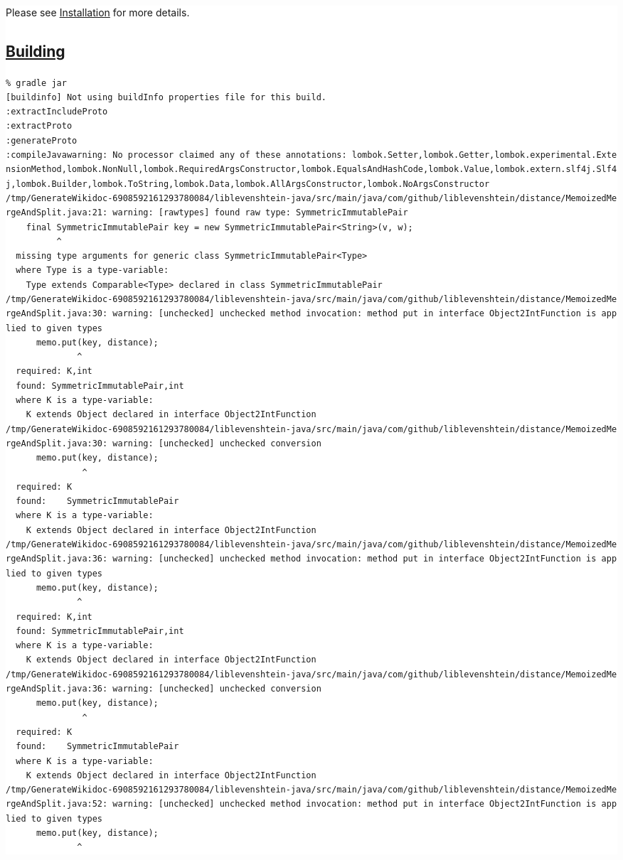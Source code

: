 ```

```

Please see [Installation](installation.md) for more details.

[Building](building.md)
--------------------

```
% gradle jar
[buildinfo] Not using buildInfo properties file for this build.
:extractIncludeProto
:extractProto
:generateProto
:compileJavawarning: No processor claimed any of these annotations: lombok.Setter,lombok.Getter,lombok.experimental.ExtensionMethod,lombok.NonNull,lombok.RequiredArgsConstructor,lombok.EqualsAndHashCode,lombok.Value,lombok.extern.slf4j.Slf4j,lombok.Builder,lombok.ToString,lombok.Data,lombok.AllArgsConstructor,lombok.NoArgsConstructor
/tmp/GenerateWikidoc-6908592161293780084/liblevenshtein-java/src/main/java/com/github/liblevenshtein/distance/MemoizedMergeAndSplit.java:21: warning: [rawtypes] found raw type: SymmetricImmutablePair
    final SymmetricImmutablePair key = new SymmetricImmutablePair<String>(v, w);
          ^
  missing type arguments for generic class SymmetricImmutablePair<Type>
  where Type is a type-variable:
    Type extends Comparable<Type> declared in class SymmetricImmutablePair
/tmp/GenerateWikidoc-6908592161293780084/liblevenshtein-java/src/main/java/com/github/liblevenshtein/distance/MemoizedMergeAndSplit.java:30: warning: [unchecked] unchecked method invocation: method put in interface Object2IntFunction is applied to given types
      memo.put(key, distance);
              ^
  required: K,int
  found: SymmetricImmutablePair,int
  where K is a type-variable:
    K extends Object declared in interface Object2IntFunction
/tmp/GenerateWikidoc-6908592161293780084/liblevenshtein-java/src/main/java/com/github/liblevenshtein/distance/MemoizedMergeAndSplit.java:30: warning: [unchecked] unchecked conversion
      memo.put(key, distance);
               ^
  required: K
  found:    SymmetricImmutablePair
  where K is a type-variable:
    K extends Object declared in interface Object2IntFunction
/tmp/GenerateWikidoc-6908592161293780084/liblevenshtein-java/src/main/java/com/github/liblevenshtein/distance/MemoizedMergeAndSplit.java:36: warning: [unchecked] unchecked method invocation: method put in interface Object2IntFunction is applied to given types
      memo.put(key, distance);
              ^
  required: K,int
  found: SymmetricImmutablePair,int
  where K is a type-variable:
    K extends Object declared in interface Object2IntFunction
/tmp/GenerateWikidoc-6908592161293780084/liblevenshtein-java/src/main/java/com/github/liblevenshtein/distance/MemoizedMergeAndSplit.java:36: warning: [unchecked] unchecked conversion
      memo.put(key, distance);
               ^
  required: K
  found:    SymmetricImmutablePair
  where K is a type-variable:
    K extends Object declared in interface Object2IntFunction
/tmp/GenerateWikidoc-6908592161293780084/liblevenshtein-java/src/main/java/com/github/liblevenshtein/distance/MemoizedMergeAndSplit.java:52: warning: [unchecked] unchecked method invocation: method put in interface Object2IntFunction is applied to given types
      memo.put(key, distance);
              ^
```

[coursera-automata]: https://class.coursera.org/automata "Jeffrey Ullman (Coursera)"
[coursera-compilers]: https://class.coursera.org/compilers "Alex Aiken (Coursera)"
[coursera-nlp]: https://class.coursera.org/nlp "Dan Jurafsky and Chris Manning (Coursera)"
[damn-cool-algos-levenshtein-automata-2010]: http://blog.notdot.net/2010/07/Damn-Cool-Algorithms-Levenshtein-Automata "Nick Johnson (2010)"
[dict-compress-dawg-2011]: http://stevehanov.ca/blog/index.php?id=115 "Steve Hanov (2011)"
[fast-easy-correct-trie-2011]: http://stevehanov.ca/blog/index.php?id=114 "Steve Hanov (2011)"
[fast-string-correction-2002]: http://citeseerx.ist.psu.edu/viewdoc/summary?doi=10.1.1.16.652 "Klaus Schulz and Stoyan Mihov (2002)"
[incremental-construction-dawg-2000]: http://dl.acm.org/citation.cfm?id=971842 "Jan Daciuk, Bruce W. Watson, Stoyan Mihov, and Richard E. Watson (2000)"
[klaus-schulz]: http://www.cis.uni-muenchen.de/people/schulz.html "Klaus Schulz"
[lucene-fuzzy-2011]: http://blog.mikemccandless.com/2011/03/lucenes-fuzzyquery-is-100-times-faster.html "Michael McCandless (2011)"
[moman]: https://sites.google.com/site/rrettesite/moman "Moman"
[rao-li]: http://www.usca.edu/math/~mathdept/rli/ "Dr. Rao Li"
[stoyan-mihov]: http://www.lml.bas.bg/~stoyan/ "Stoyan Mihov"
[universal-automata-2005]: http://www.fmi.uni-sofia.bg/fmi/logic/theses/mitankin-en.pdf "Petar Nikolaev Mitankin (2005)"
[usca]: http://web.usca.edu/ "University of South Carolina Aiken"
[live-demo]: http://universal-automata.github.io/liblevenshtein/
[github-author]: https://github.com/dylon "Dylon Edwards <dylon.devo+liblevenshtein-java@gmail.com>"
[github-demo]: http://universal-automata.github.io/liblevenshtein/ "liblevenshtein demo"
[github-email]: mailto:dylon.devo+liblevenshtein-java@gmail.com "Dylon Edwards <dylon.devo+liblevenshtein-java@gmail.com>"
[github-repo]: https://github.com/universal-automata/liblevenshtein-java/ "universal-automata/liblevenshtein-java"
[wikipedia-damerau-levenshtein-distance]: https://en.wikipedia.org/wiki/Damerau%E2%80%93Levenshtein_distance "Damerau–Levenshtein distance"
[wikipedia-levenshtein-distance]: https://en.wikipedia.org/wiki/Levenshtein_distance "Levenshtein distance"
[master-branch]: https://github.com/universal-automata/liblevenshtein-java/tree/master "universal-automata/liblevenshtein-java/master"
[release-branch]: https://github.com/universal-automata/liblevenshtein-java/tree/release "universal-automata/liblevenshtein-java/release"
[release-branch-3.x]: https://github.com/universal-automata/liblevenshtein-java/tree/release-3.x "universal-automata/liblevenshtein-java/release-3.x"
[release-branch-2.x]: https://github.com/universal-automata/liblevenshtein-java/tree/release-2.x "universal-automata/liblevenshtein-java/release-2.x"
[wiki]: https://github.com/universal-automata/liblevenshtein-java/blob/gh-pages/docs/wiki/3.0.0-rc.1/index.md "liblevenshtein 3.0.0-rc.1 Wiki"
[javadoc]: http://universal-automata.github.io/liblevenshtein-java/docs/javadoc/3.0.0-rc.1/index.html "liblevenshtein 3.0.0-rc.1 API"
[tagged-source]: https://github.com/universal-automata/liblevenshtein-java/tree/3.0.0-rc.1/src "liblevenshtein 3.0.0-rc.1"
[java-lib]: https://github.com/universal-automata/liblevenshtein-java "liblevenshtein-java"
[java-cli]: https://github.com/universal-automata/liblevenshtein-java-cli "liblevenshtein-java-cli"
[java-cli-readme]: https://github.com/universal-automata/liblevenshtein-java-cli/blob/master/README.md "liblevenshtein-java-cli, README.md"
[javadoc/Iterable]: https://docs.oracle.com/javase/8/docs/api/java/lang/Iterable.html?is-external=true "java.lang.Iterable"
[javadoc/Iterator.next()]: https://docs.oracle.com/javase/8/docs/api/java/util/Iterator.html#next-- "java.util.Iterator.next()"
[javadoc/Iterator]: https://docs.oracle.com/javase/8/docs/api/java/util/Iterator.html "java.util.Iterator"
[javadoc/String]: https://docs.oracle.com/javase/8/docs/api/java/lang/String.html "java.lang.String"
[javadoc/Algorithm.MERGE_AND_SPLIT]: http://universal-automata.github.io/liblevenshtein-java/docs/javadoc/3.0.0-rc.1/com/github/liblevenshtein/transducer/Algorithm.html#MERGE_AND_SPLIT "Algorithm.MERGE_AND_SPLIT"
[javadoc/Algorithm.STANDARD]: http://universal-automata.github.io/liblevenshtein-java/docs/javadoc/3.0.0-rc.1/com/github/liblevenshtein/transducer/Algorithm.html#STANDARD "Algorithm.STANDARD"
[javadoc/Algorithm.TRANSPOSITION]: http://universal-automata.github.io/liblevenshtein-java/docs/javadoc/3.0.0-rc.1/com/github/liblevenshtein/transducer/Algorithm.html#TRANSPOSITION "Algorithm.TRANSPOSITION"
[javadoc/ITransducer.transduce(String)]: http://universal-automata.github.io/liblevenshtein-java/docs/javadoc/3.0.0-rc.1/com/github/liblevenshtein/transducer/ITransducer.html#transduce-java.lang.String- "ITransducer.transduce(String):Iterable"
[javadoc/ITransducer.transduce(String,int)]: http://universal-automata.github.io/liblevenshtein-java/docs/javadoc/3.0.0-rc.1/com/github/liblevenshtein/transducer/ITransducer.html#transduce-java.lang.String-int- "ITransducer.transduce(String,int):Iterable"
[javadoc/MemoizedMergeAndSplit.between(String,String)]: http://universal-automata.github.io/liblevenshtein-java/docs/javadoc/3.0.0-rc.1/com/github/liblevenshtein/distance/MemoizedMergeAndSplit.html "MemoizedMergeAndSplit.between(String,String):int"
[javadoc/MemoizedStandard.between(String,String)]: http://universal-automata.github.io/liblevenshtein-java/docs/javadoc/3.0.0-rc.1/com/github/liblevenshtein/distance/MemoizedStandard.html "MemoizedStandard.between(String,String):int"
[javadoc/MemoizedTransposition.between(String,String)]: http://universal-automata.github.io/liblevenshtein-java/docs/javadoc/3.0.0-rc.1/com/github/liblevenshtein/distance/MemoizedTransposition.html "MemoizedTransposition.between(String,String):int"
[javadoc/TransducerBuilder.algorithm(Algorithm)]: http://universal-automata.github.io/liblevenshtein-java/docs/javadoc/3.0.0-rc.1/com/github/liblevenshtein/transducer/factory/TransducerBuilder.html#algorithm-com.github.liblevenshtein.Algorithm- "TransducerBuilder.algorithm(Algorithm):TransducerBuilder"
[javadoc/TransducerBuilder.build()]: http://universal-automata.github.io/liblevenshtein-java/docs/javadoc/3.0.0-rc.1/com/github/liblevenshtein/transducer/factory/TransducerBuilder.html#build-- "TransducerBuilder.build():ITransducer"
[javadoc/TransducerBuilder.defaultMaxDistance(int)]: http://universal-automata.github.io/liblevenshtein-java/docs/javadoc/3.0.0-rc.1/com/github/liblevenshtein/transducer/factory/TransducerBuilder.html#defaultMaxDistance-int- "TransducerBuilder.defaultMaxDistance(int):TransducerBuilder"
[javadoc/TransducerBuilder.dictionary(Collection)]: http://universal-automata.github.io/liblevenshtein-java/docs/javadoc/3.0.0-rc.1/com/github/liblevenshtein/transducer/factory/TransducerBuilder.html#dictionary-java.util.Collection- "TransducerBuilder.dictionary(Collection):TransducerBuilder"
[javadoc/TransducerBuilder.dictionary(Collection,boolean)]: http://universal-automata.github.io/liblevenshtein-java/docs/javadoc/3.0.0-rc.1/com/github/liblevenshtein/transducer/factory/TransducerBuilder.html#dictionary-java.util.Collection-boolean- "TransducerBuilder.dictionary(Collection,boolean):TransducerBuilder"
[javadoc/TransducerBuilder.includeDistance(boolean)]: http://universal-automata.github.io/liblevenshtein-java/docs/javadoc/3.0.0-rc.1/com/github/liblevenshtein/transducer/factory/TransducerBuilder.html#includeDistance-boolean- "TransducerBuilder.includeDistance(boolean):TransducerBuilder"
[src/Candidate]: https://github.com/universal-automata/liblevenshtein-java/blob/master/src/main/java/com/github/liblevenshtein/transducer/Candidate.java "Candidate.java"
[src/ITransducer]: https://github.com/universal-automata/liblevenshtein-java/blob/3.0.0-rc.1/src/main/java/com/github/liblevenshtein/transducer/factory/TransducerBuilder.java "TransducerBuilder.java"
[src/TransducerBuilder.java]: https://github.com/universal-automata/liblevenshtein-java/blob/3.0.0-rc.1/src/main/java/com/github/liblevenshtein/transducer/factory/TransducerBuilder.java "TransducerBuilder.java"
[src/build.gradle]: https://github.com/universal-automata/liblevenshtein-java/blob/3.0.0-rc.1/build.gradle "build.gradle"
[top-20-most-common-english-words.txt]: https://raw.githubusercontent.com/universal-automata/liblevenshtein-java/3.0.0-rc.1/src/test/resources/top-20-most-common-english-words.txt "top-20-most-common-english-words.txt"
[maven-repo]: https://repo1.maven.org/maven2 "Maven Central repository"
[jcenter-repo]: https://jcenter.bintray.com "JCenter repository"
[bintray-repo]: https://dl.bintray.com/universal-automata/liblevenshtein "Bintray repository"
[artifactory-repo]: https://oss.jfrog.org/artifactory/oss-release-local "Artifactory repository"
[gradle-home]: http://gradle.org/ "Gradle homepage"